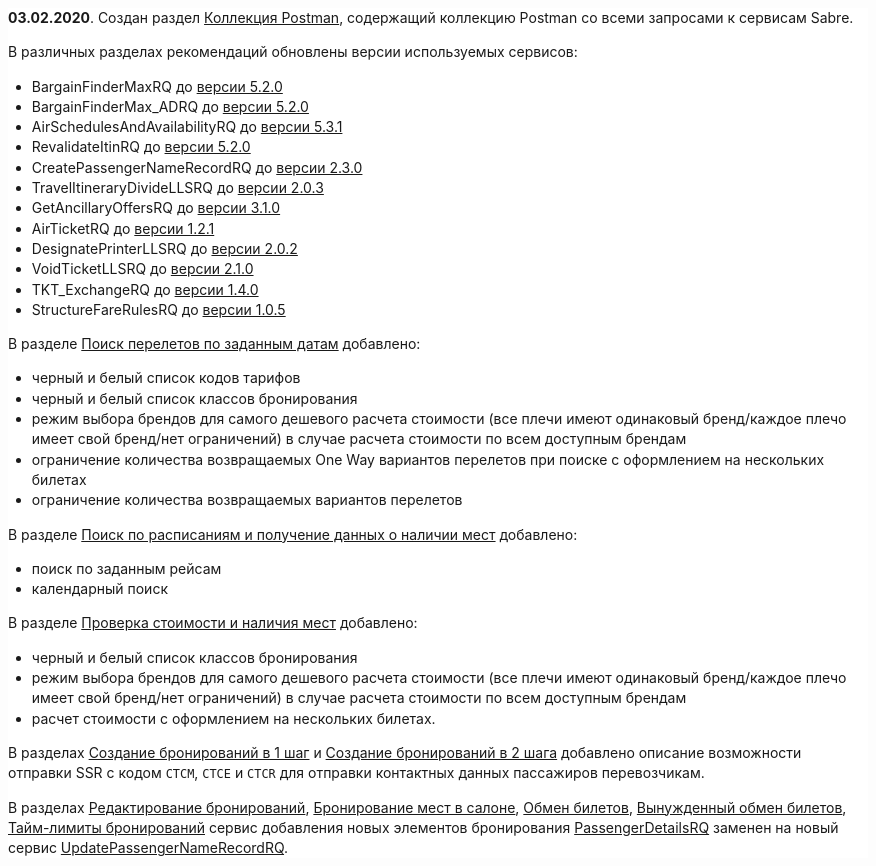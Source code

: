 **03.02.2020**. Создан раздел [Коллекция Postman](postman.md), содержащий коллекцию Postman со всеми запросами к сервисам Sabre.

В различных разделах рекомендаций обновлены версии используемых сервисов:
- BargainFinderMaxRQ до [версии 5.2.0](https://developer.sabre.com/docs/soap_apis/air/search/bargain_finder_max/release-note)
- BargainFinderMax_ADRQ до [версии 5.2.0](https://developer.sabre.com/docs/soap_apis/air/search/bargain_finder_max/bfm_ad/release-note)
- AirSchedulesAndAvailabilityRQ до [версии 5.3.1](https://developer.sabre.com/docs/soap_apis/air/search/air_schedules_availability/release-note)
- RevalidateItinRQ до [версии 5.2.0](https://developer.sabre.com/docs/soap_apis/air/search/revalidate_itinerary/release-note)
- CreatePassengerNameRecordRQ до [версии 2.3.0](https://developer.sabre.com/docs/soap_apis/air/book/create_passenger_name_record/release-note)
- TravelItineraryDivideLLSRQ до [версии 2.0.3](https://developer.sabre.com/docs/soap_apis/management/itinerary/Divide_Itinerary/release-note)
- GetAncillaryOffersRQ до [версии 3.1.0](https://developer.sabre.com/docs/soap_apis/air/search/get_ancillary_offers/release-note)
- AirTicketRQ до [версии 1.2.1](https://developer.sabre.com/docs/soap_apis/air/fulfill/enhanced_air_ticket/release-note)
- DesignatePrinterLLSRQ до [версии 2.0.2](https://developer.sabre.com/docs/soap_apis/management/utility/Designate_Printer/release-note)
- VoidTicketLLSRQ до [версии 2.1.0](https://developer.sabre.com/docs/soap_apis/air/fulfill/Void_Air_Ticket/release-note)
- TKT_ExchangeRQ до [версии 1.4.0](https://developer.sabre.com/docs/soap_apis/air/fulfill/schedule_change/release-note)
- StructureFareRulesRQ до [версии 1.0.5](https://developer.sabre.com/docs/soap_apis/air/utility/get_structured_fare_rules/release-note)

В разделе [Поиск перелетов по заданным датам](shop.md) добавлено:
- черный и белый список кодов тарифов
- черный и белый список классов бронирования
- режим выбора брендов для самого дешевого расчета стоимости (все плечи имеют одинаковый бренд/каждое плечо имеет свой бренд/нет ограничений) в случае расчета стоимости по всем доступным брендам
- ограничение количества возвращаемых One Way вариантов перелетов при поиске с оформлением на нескольких билетах
- ограничение количества возвращаемых вариантов перелетов

В разделе [Поиск по расписаниям и получение данных о наличии мест](get-availability.md) добавлено:
- поиск по заданным рейсам
- календарный поиск

В разделе [Проверка стоимости и наличия мест](revalidate-itinerary.md) добавлено:
- черный и белый список классов бронирования
- режим выбора брендов для самого дешевого расчета стоимости (все плечи имеют одинаковый бренд/каждое плечо имеет свой бренд/нет ограничений) в случае расчета стоимости по всем доступным брендам
- расчет стоимости с оформлением на нескольких билетах.

В разделах [Создание бронирований в 1 шаг](create-booking-1step.md) и [Создание бронирований в 2 шага](create-booking-2steps.md) добавлено описание возможности отправки SSR с кодом ```CTCM```, ```CTCE``` и ```CTCR``` для отправки контактных данных пассажиров перевозчикам.

В разделах [Редактирование бронирований](edit-booking.md), [Бронирование мест в салоне](book-air-seats.md), [Обмен билетов](exchange-ticket.md), [Вынужденный обмен билетов](involuntary-exchange-ticket.md), [Тайм-лимиты бронирований](timelimit.md) сервис добавления новых элементов бронирования [PassengerDetailsRQ](https://developer.sabre.com/docs/soap_apis/management/itinerary/Passenger_Details) заменен на новый сервис [UpdatePassengerNameRecordRQ](https://developer.sabre.com/docs/soap_apis/air/book/update_passenger_name_record).
